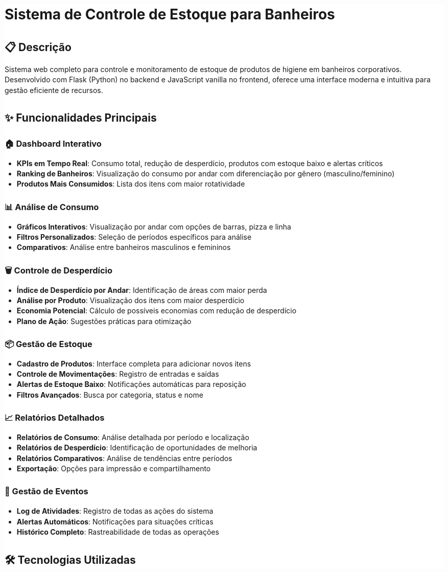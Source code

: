 # Sistema de Controle de Estoque para Banheiros

## 📋 Descrição

Sistema web completo para controle e monitoramento de estoque de produtos de higiene em banheiros corporativos. Desenvolvido com Flask (Python) no backend e JavaScript vanilla no frontend, oferece uma interface moderna e intuitiva para gestão eficiente de recursos.

## ✨ Funcionalidades Principais

### 🏠 Dashboard Interativo
- **KPIs em Tempo Real**: Consumo total, redução de desperdício, produtos com estoque baixo e alertas críticos
- **Ranking de Banheiros**: Visualização do consumo por andar com diferenciação por gênero (masculino/feminino)
- **Produtos Mais Consumidos**: Lista dos itens com maior rotatividade

### 📊 Análise de Consumo
- **Gráficos Interativos**: Visualização por andar com opções de barras, pizza e linha
- **Filtros Personalizados**: Seleção de períodos específicos para análise
- **Comparativos**: Análise entre banheiros masculinos e femininos

### 🗑️ Controle de Desperdício
- **Índice de Desperdício por Andar**: Identificação de áreas com maior perda
- **Análise por Produto**: Visualização dos itens com maior desperdício
- **Economia Potencial**: Cálculo de possíveis economias com redução de desperdício
- **Plano de Ação**: Sugestões práticas para otimização

### 📦 Gestão de Estoque
- **Cadastro de Produtos**: Interface completa para adicionar novos itens
- **Controle de Movimentações**: Registro de entradas e saídas
- **Alertas de Estoque Baixo**: Notificações automáticas para reposição
- **Filtros Avançados**: Busca por categoria, status e nome

### 📈 Relatórios Detalhados
- **Relatórios de Consumo**: Análise detalhada por período e localização
- **Relatórios de Desperdício**: Identificação de oportunidades de melhoria
- **Relatórios Comparativos**: Análise de tendências entre períodos
- **Exportação**: Opções para impressão e compartilhamento

### 📅 Gestão de Eventos
- **Log de Atividades**: Registro de todas as ações do sistema
- **Alertas Automáticos**: Notificações para situações críticas
- **Histórico Completo**: Rastreabilidade de todas as operações

## 🛠️ Tecnologias Utilizadas
